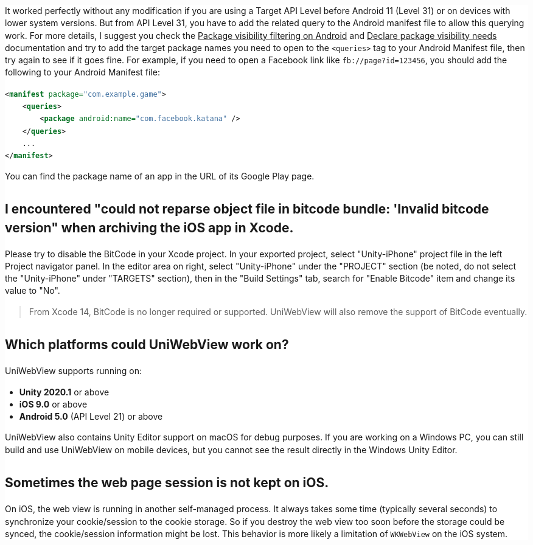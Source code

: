 It worked perfectly without any modification if you are using a Target API Level before Android 11 (Level 31) or on devices with lower system versions.
But from API Level 31, you have to add the related query to the Android manifest file to allow this querying work. For more details, I suggest you check
the [Package visibility filtering on Android](https://developer.android.com/training/basics/intents/package-visibility) and
[Declare package visibility needs](https://developer.android.com/training/package-visibility/declaring) documentation and try to add the target package
names you need to open to the `<queries>` tag to your Android Manifest file, then try again to see if it goes fine. For example, if you
need to open a Facebook link like `fb://page?id=123456`, you should add the following to your Android Manifest file:

```xml
<manifest package="com.example.game">
    <queries>
        <package android:name="com.facebook.katana" />
    </queries>
    ...
</manifest>
```

You can find the package name of an app in the URL of its Google Play page.

## I encountered "could not reparse object file in bitcode bundle: 'Invalid bitcode version" when archiving the iOS app in Xcode.

Please try to disable the BitCode in your Xcode project. In your exported project, select "Unity-iPhone" project file in the left Project navigator panel.
In the editor area on right, select "Unity-iPhone" under the "PROJECT" section (be noted, do not select the "Unity-iPhone" under "TARGETS" section),
then in the "Build Settings" tab, search for "Enable Bitcode" item and change its value to "No".

> From Xcode 14, BitCode is no longer required or supported. UniWebView will also remove the support of BitCode eventually.

## Which platforms could UniWebView work on?

UniWebView supports running on:

- **Unity 2020.1** or above
- **iOS 9.0** or above
- **Android 5.0** (API Level 21) or above

UniWebView also contains Unity Editor support on macOS for debug purposes. If you are working on a Windows PC, you can still build and use UniWebView on mobile devices, but you cannot see the result directly in the Windows Unity Editor.

## Sometimes the web page session is not kept on iOS.

On iOS, the web view is running in another self-managed process. It always takes some time (typically several seconds) to synchronize your cookie/session to the cookie storage. So if you destroy the web view too soon before the storage could be synced, the cookie/session information might be lost. This behavior is more likely a limitation of `WKWebView` on the iOS system.
